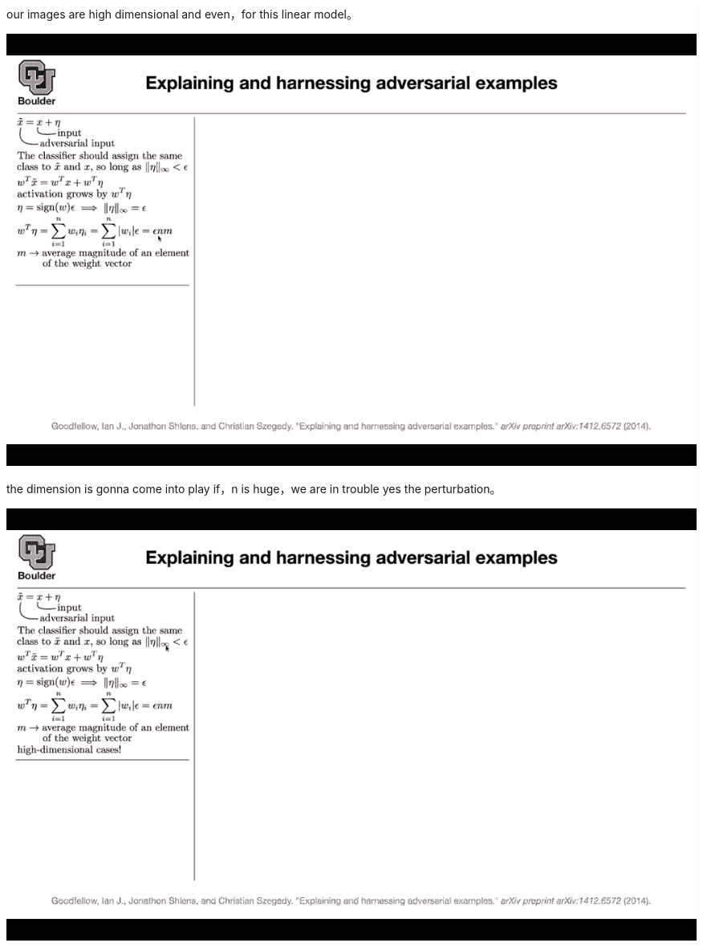 our images are high dimensional and even，for this linear model。



![](img/4acd3f587914119178a089089d2c33b1_33.png)

the dimension is gonna come into play if，n is huge，we are in trouble yes the perturbation。



![](img/4acd3f587914119178a089089d2c33b1_35.png)
